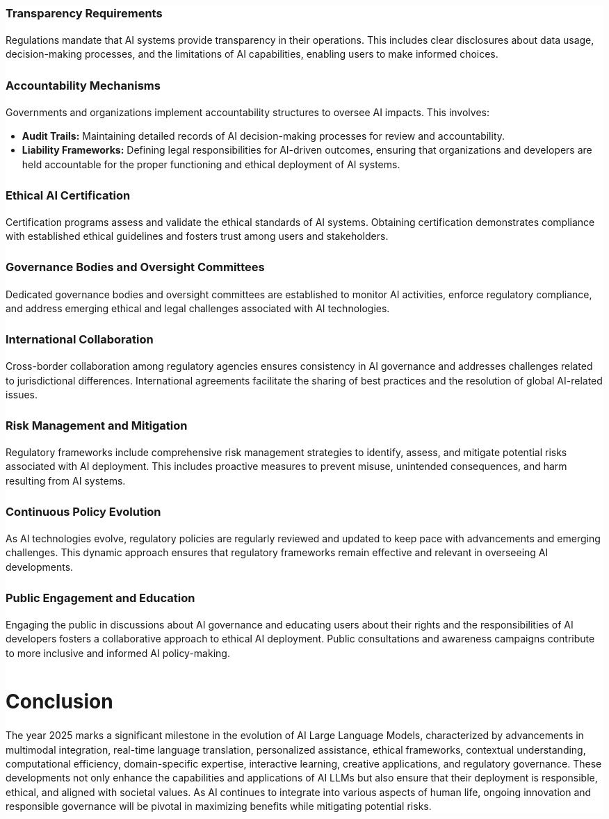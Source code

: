 ### Transparency Requirements
Regulations mandate that AI systems provide transparency in their operations. This includes clear disclosures about data usage, decision-making processes, and the limitations of AI capabilities, enabling users to make informed choices.

### Accountability Mechanisms
Governments and organizations implement accountability structures to oversee AI impacts. This involves:
- **Audit Trails:** Maintaining detailed records of AI decision-making processes for review and accountability.
- **Liability Frameworks:** Defining legal responsibilities for AI-driven outcomes, ensuring that organizations and developers are held accountable for the proper functioning and ethical deployment of AI systems.

### Ethical AI Certification
Certification programs assess and validate the ethical standards of AI systems. Obtaining certification demonstrates compliance with established ethical guidelines and fosters trust among users and stakeholders.

### Governance Bodies and Oversight Committees
Dedicated governance bodies and oversight committees are established to monitor AI activities, enforce regulatory compliance, and address emerging ethical and legal challenges associated with AI technologies.

### International Collaboration
Cross-border collaboration among regulatory agencies ensures consistency in AI governance and addresses challenges related to jurisdictional differences. International agreements facilitate the sharing of best practices and the resolution of global AI-related issues.

### Risk Management and Mitigation
Regulatory frameworks include comprehensive risk management strategies to identify, assess, and mitigate potential risks associated with AI deployment. This includes proactive measures to prevent misuse, unintended consequences, and harm resulting from AI systems.

### Continuous Policy Evolution
As AI technologies evolve, regulatory policies are regularly reviewed and updated to keep pace with advancements and emerging challenges. This dynamic approach ensures that regulatory frameworks remain effective and relevant in overseeing AI developments.

### Public Engagement and Education
Engaging the public in discussions about AI governance and educating users about their rights and the responsibilities of AI developers fosters a collaborative approach to ethical AI deployment. Public consultations and awareness campaigns contribute to more inclusive and informed AI policy-making.

# Conclusion

The year 2025 marks a significant milestone in the evolution of AI Large Language Models, characterized by advancements in multimodal integration, real-time language translation, personalized assistance, ethical frameworks, contextual understanding, computational efficiency, domain-specific expertise, interactive learning, creative applications, and regulatory governance. These developments not only enhance the capabilities and applications of AI LLMs but also ensure that their deployment is responsible, ethical, and aligned with societal values. As AI continues to integrate into various aspects of human life, ongoing innovation and responsible governance will be pivotal in maximizing benefits while mitigating potential risks.

